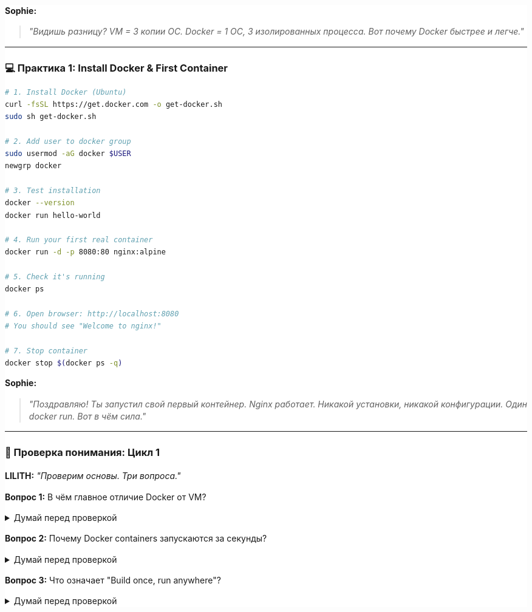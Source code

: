 **Sophie:**
> *"Видишь разницу? VM = 3 копии ОС. Docker = 1 ОС, 3 изолированных процесса. Вот почему Docker быстрее и легче."*

---

### 💻 Практика 1: Install Docker & First Container

```bash
# 1. Install Docker (Ubuntu)
curl -fsSL https://get.docker.com -o get-docker.sh
sudo sh get-docker.sh

# 2. Add user to docker group
sudo usermod -aG docker $USER
newgrp docker

# 3. Test installation
docker --version
docker run hello-world

# 4. Run your first real container
docker run -d -p 8080:80 nginx:alpine

# 5. Check it's running
docker ps

# 6. Open browser: http://localhost:8080
# You should see "Welcome to nginx!"

# 7. Stop container
docker stop $(docker ps -q)
```

**Sophie:**
> *"Поздравляю! Ты запустил свой первый контейнер. Nginx работает. Никакой установки, никакой конфигурации. Один docker run. Вот в чём сила."*

---

### 🤔 Проверка понимания: Цикл 1

**LILITH:** *"Проверим основы. Три вопроса."*

**Вопрос 1:** В чём главное отличие Docker от VM?

<details><summary>Думай перед проверкой</summary></details>

**Вопрос 2:** Почему Docker containers запускаются за секунды?

<details><summary>Думай перед проверкой</summary></details>

**Вопрос 3:** Что означает "Build once, run anywhere"?

<details><summary>Думай перед проверкой</summary></details>
